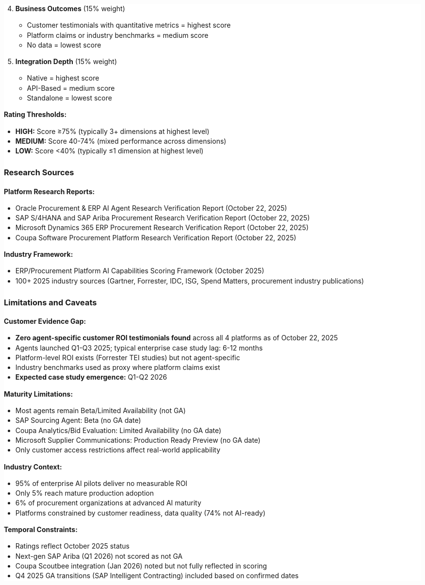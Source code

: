 4. **Business Outcomes** (15% weight)
   - Customer testimonials with quantitative metrics = highest score
   - Platform claims or industry benchmarks = medium score
   - No data = lowest score

5. **Integration Depth** (15% weight)
   - Native = highest score
   - API-Based = medium score
   - Standalone = lowest score

**Rating Thresholds:**
- **HIGH:** Score ≥75% (typically 3+ dimensions at highest level)
- **MEDIUM:** Score 40-74% (mixed performance across dimensions)
- **LOW:** Score <40% (typically ≤1 dimension at highest level)

### Research Sources

**Platform Research Reports:**
- Oracle Procurement & ERP AI Agent Research Verification Report (October 22, 2025)
- SAP S/4HANA and SAP Ariba Procurement Research Verification Report (October 22, 2025)
- Microsoft Dynamics 365 ERP Procurement Research Verification Report (October 22, 2025)
- Coupa Software Procurement Platform Research Verification Report (October 22, 2025)

**Industry Framework:**
- ERP/Procurement Platform AI Capabilities Scoring Framework (October 2025)
- 100+ 2025 industry sources (Gartner, Forrester, IDC, ISG, Spend Matters, procurement industry publications)

### Limitations and Caveats

**Customer Evidence Gap:**
- **Zero agent-specific customer ROI testimonials found** across all 4 platforms as of October 22, 2025
- Agents launched Q1-Q3 2025; typical enterprise case study lag: 6-12 months
- Platform-level ROI exists (Forrester TEI studies) but not agent-specific
- Industry benchmarks used as proxy where platform claims exist
- **Expected case study emergence:** Q1-Q2 2026

**Maturity Limitations:**
- Most agents remain Beta/Limited Availability (not GA)
- SAP Sourcing Agent: Beta (no GA date)
- Coupa Analytics/Bid Evaluation: Limited Availability (no GA date)
- Microsoft Supplier Communications: Production Ready Preview (no GA date)
- Only customer access restrictions affect real-world applicability

**Industry Context:**
- 95% of enterprise AI pilots deliver no measurable ROI
- Only 5% reach mature production adoption
- 6% of procurement organizations at advanced AI maturity
- Platforms constrained by customer readiness, data quality (74% not AI-ready)

**Temporal Constraints:**
- Ratings reflect October 2025 status
- Next-gen SAP Ariba (Q1 2026) not scored as not GA
- Coupa Scoutbee integration (Jan 2026) noted but not fully reflected in scoring
- Q4 2025 GA transitions (SAP Intelligent Contracting) included based on confirmed dates
